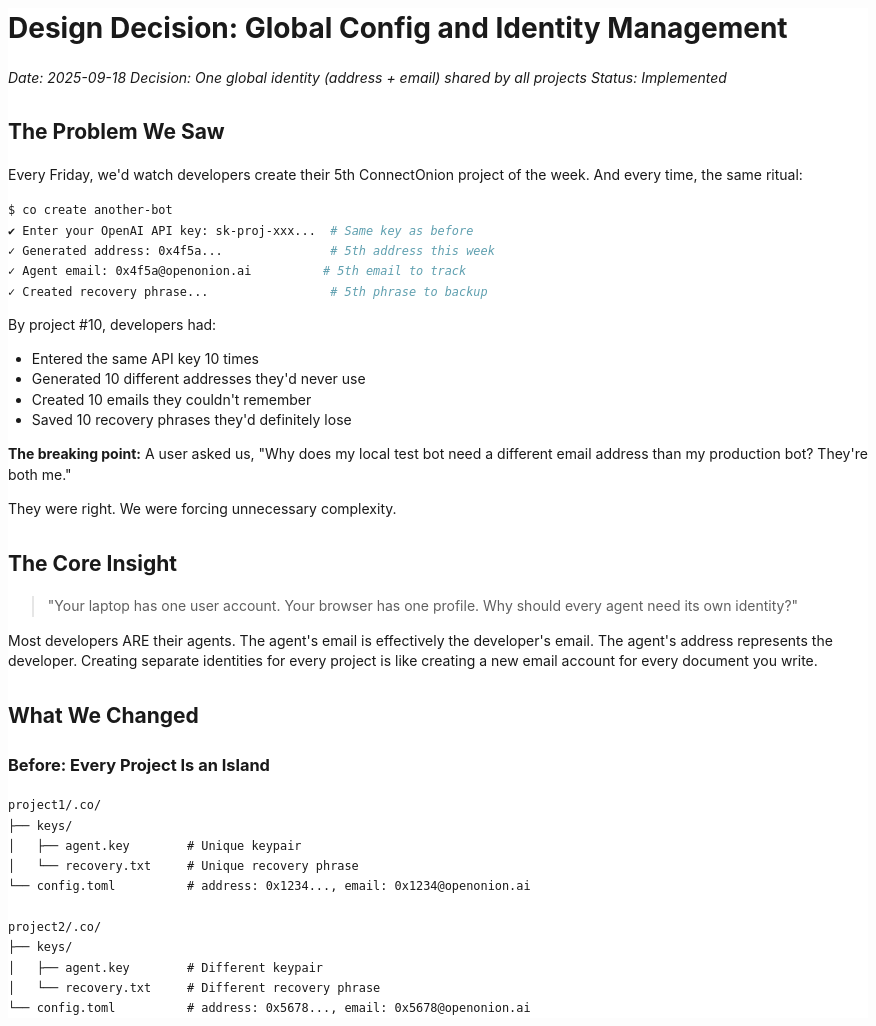 # Design Decision: Global Config and Identity Management

*Date: 2025-09-18*
*Decision: One global identity (address + email) shared by all projects*
*Status: Implemented*

## The Problem We Saw

Every Friday, we'd watch developers create their 5th ConnectOnion project of the week. And every time, the same ritual:

```bash
$ co create another-bot
✔ Enter your OpenAI API key: sk-proj-xxx...  # Same key as before
✓ Generated address: 0x4f5a...               # 5th address this week
✓ Agent email: 0x4f5a@openonion.ai          # 5th email to track
✓ Created recovery phrase...                 # 5th phrase to backup
```

By project #10, developers had:
- Entered the same API key 10 times
- Generated 10 different addresses they'd never use
- Created 10 emails they couldn't remember
- Saved 10 recovery phrases they'd definitely lose

**The breaking point:** A user asked us, "Why does my local test bot need a different email address than my production bot? They're both me."

They were right. We were forcing unnecessary complexity.

## The Core Insight

> "Your laptop has one user account. Your browser has one profile. Why should every agent need its own identity?"

Most developers ARE their agents. The agent's email is effectively the developer's email. The agent's address represents the developer. Creating separate identities for every project is like creating a new email account for every document you write.

## What We Changed

### Before: Every Project Is an Island
```
project1/.co/
├── keys/
│   ├── agent.key        # Unique keypair
│   └── recovery.txt     # Unique recovery phrase
└── config.toml          # address: 0x1234..., email: 0x1234@openonion.ai

project2/.co/
├── keys/
│   ├── agent.key        # Different keypair
│   └── recovery.txt     # Different recovery phrase
└── config.toml          # address: 0x5678..., email: 0x5678@openonion.ai
```
